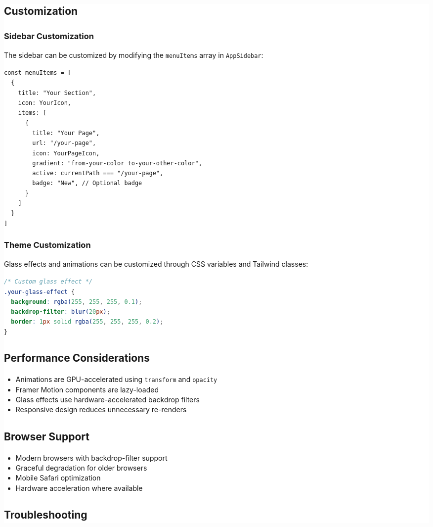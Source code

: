 ## Customization

### Sidebar Customization
The sidebar can be customized by modifying the `menuItems` array in `AppSidebar`:

```tsx
const menuItems = [
  {
    title: "Your Section",
    icon: YourIcon,
    items: [
      {
        title: "Your Page",
        url: "/your-page",
        icon: YourPageIcon,
        gradient: "from-your-color to-your-other-color",
        active: currentPath === "/your-page",
        badge: "New", // Optional badge
      }
    ]
  }
]
```

### Theme Customization
Glass effects and animations can be customized through CSS variables and Tailwind classes:

```css
/* Custom glass effect */
.your-glass-effect {
  background: rgba(255, 255, 255, 0.1);
  backdrop-filter: blur(20px);
  border: 1px solid rgba(255, 255, 255, 0.2);
}
```

## Performance Considerations

- Animations are GPU-accelerated using `transform` and `opacity`
- Framer Motion components are lazy-loaded
- Glass effects use hardware-accelerated backdrop filters
- Responsive design reduces unnecessary re-renders

## Browser Support

- Modern browsers with backdrop-filter support
- Graceful degradation for older browsers
- Mobile Safari optimization
- Hardware acceleration where available

## Troubleshooting
